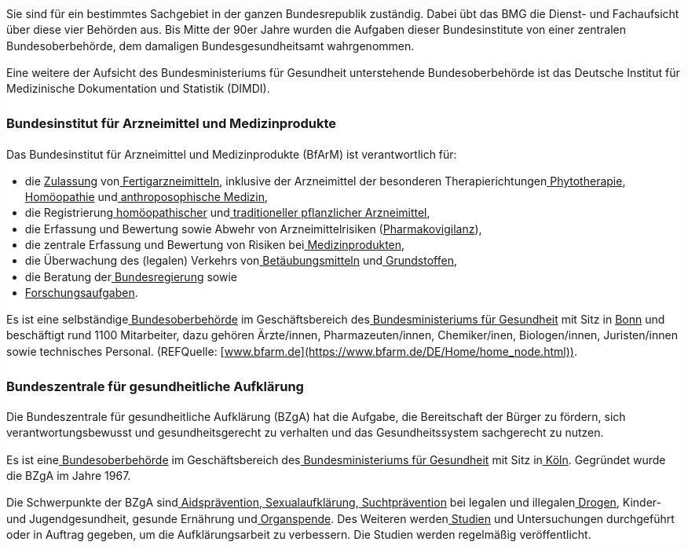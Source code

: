 Sie sind für ein bestimmtes Sachgebiet in der ganzen Bundesrepublik zuständig. Dabei übt das BMG die Dienst- und Fachaufsicht über diese vier Behörden aus. Bis Mitte der 90er Jahre wurden die Aufgaben dieser Bundesinstitute von einer zentralen Bundesoberbehörde, dem damaligen Bundesgesundheitsamt wahrgenommen.

Eine weitere der Aufsicht des Bundesministeriums für Gesundheit unterstehende Bundesoberbehörde ist das Deutsche Institut für Medizinische Dokumentation und Statistik (DIMDI). 


### Bundesinstitut für Arzneimittel und Medizinprodukte

Das Bundesinstitut für Arzneimittel und Medizinprodukte (BfArM) ist verantwortlich für:



*   die [ Zulassung](https://de.wikipedia.org/wiki/Arzneimittelzulassung) von[ Fertigarzneimitteln](https://de.wikipedia.org/wiki/Arzneimittel), inklusive der Arzneimittel der besonderen Therapierichtungen[ Phytotherapie](https://de.wikipedia.org/wiki/Phytotherapie),[ Homöopathie](https://de.wikipedia.org/wiki/Hom%C3%B6opathie) und[ anthroposophische Medizin](https://de.wikipedia.org/wiki/Anthroposophische_Medizin), 
*   die Registrierung[ homöopathischer](https://de.wikipedia.org/wiki/Hom%C3%B6opathika) und[ traditioneller pflanzlicher Arzneimittel](https://de.wikipedia.org/wiki/Traditionelles_pflanzliches_Arzneimittel), 
*   die Erfassung und Bewertung sowie Abwehr von Arzneimittelrisiken ([Pharmakovigilanz](https://de.wikipedia.org/wiki/Pharmakovigilanz)), 
*   die zentrale Erfassung und Bewertung von Risiken bei[ Medizinprodukten](https://de.wikipedia.org/wiki/Medizinprodukt), 
*   die Überwachung des (legalen) Verkehrs von[ Betäubungsmitteln](https://de.wikipedia.org/wiki/Bet%C3%A4ubungsmittel) und[ Grundstoffen](https://de.wikipedia.org/wiki/Grundstoff%C3%BCberwachungsgesetz), 
*   die Beratung der[ Bundesregierung](https://de.wikipedia.org/wiki/Bundesregierung_(Deutschland)) sowie[ ](https://de.wikipedia.org/wiki/Forschung)
*   [Forschungsaufgaben](https://de.wikipedia.org/wiki/Forschung).

Es ist eine selbständige[ Bundesoberbehörde](https://de.wikipedia.org/wiki/Bundesbeh%C3%B6rde_(Deutschland)) im Geschäftsbereich des[ Bundesministeriums für Gesundheit](https://de.wikipedia.org/wiki/Bundesministerium_f%C3%BCr_Gesundheit_(Deutschland)) mit Sitz in [Bonn](https://de.wikipedia.org/wiki/Bonn) und beschäftigt rund 1100 Mitarbeiter, dazu gehören Ärzte/innen, Pharmazeuten/innen, Chemiker/inen, Biologen/innen, Juristen/innen sowie technisches Personal. (REFQuelle: [www.bfarm.de](https://www.bfarm.de/DE/Home/home_node.html)).


### Bundeszentrale für gesundheitliche Aufklärung

Die Bundeszentrale für gesundheitliche Aufklärung (BZgA) hat die Aufgabe, die Bereitschaft der Bürger zu fördern, sich verantwortungsbewusst und gesundheitsgerecht zu verhalten und das Gesundheitssystem sachgerecht zu nutzen.

Es ist eine[ Bundesoberbehörde](https://de.wikipedia.org/wiki/Bundesoberbeh%C3%B6rde) im Geschäftsbereich des[ Bundesministeriums für Gesundheit](https://de.wikipedia.org/wiki/Bundesministerium_f%C3%BCr_Gesundheit_(Deutschland)) mit Sitz in[ Köln](https://de.wikipedia.org/wiki/K%C3%B6ln). Gegründet wurde die BZgA im Jahre 1967. 

Die Schwerpunkte der BZgA sind[ Aidsprävention](https://de.wikipedia.org/wiki/Aids#Vorbeugung),[ Sexualaufklärung](https://de.wikipedia.org/wiki/Sexualaufkl%C3%A4rung),[ Suchtprävention](https://de.wikipedia.org/wiki/Suchtpr%C3%A4vention) bei legalen und illegalen[ Drogen](https://de.wikipedia.org/wiki/Droge), Kinder- und Jugendgesundheit, gesunde Ernährung und[ Organspende](https://de.wikipedia.org/wiki/Organspende). Des Weiteren werden[ Studien](https://de.wikipedia.org/wiki/Fallstudie) und Untersuchungen durchgeführt oder in Auftrag gegeben, um die Aufklärungsarbeit zu verbessern. Die Studien werden regelmäßig veröffentlicht. 
